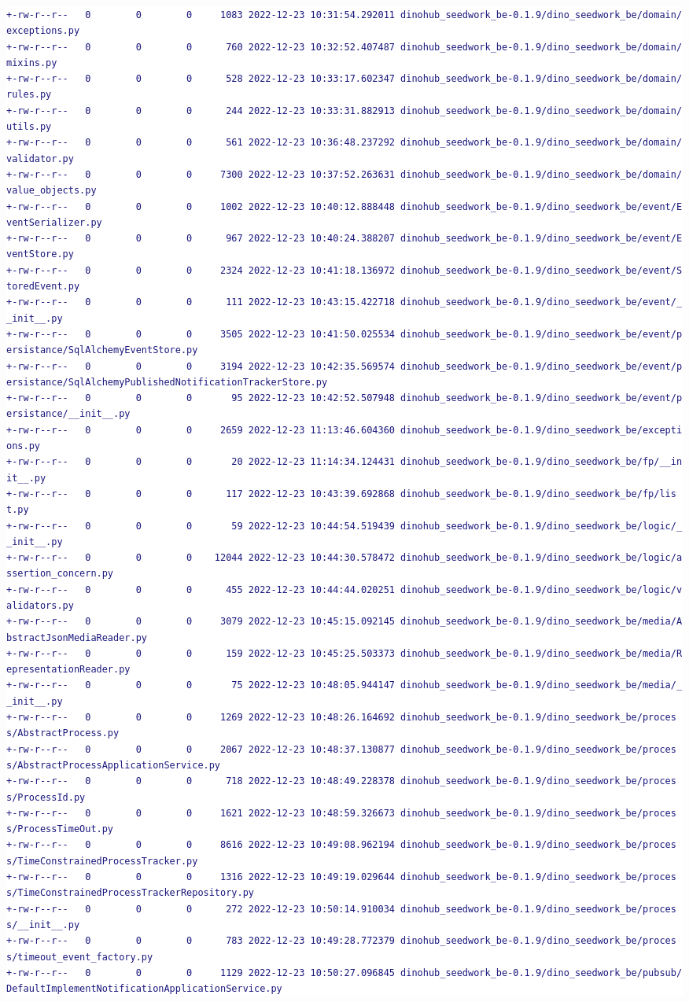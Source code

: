 ```diff
+-rw-r--r--   0        0        0     1083 2022-12-23 10:31:54.292011 dinohub_seedwork_be-0.1.9/dino_seedwork_be/domain/exceptions.py
+-rw-r--r--   0        0        0      760 2022-12-23 10:32:52.407487 dinohub_seedwork_be-0.1.9/dino_seedwork_be/domain/mixins.py
+-rw-r--r--   0        0        0      528 2022-12-23 10:33:17.602347 dinohub_seedwork_be-0.1.9/dino_seedwork_be/domain/rules.py
+-rw-r--r--   0        0        0      244 2022-12-23 10:33:31.882913 dinohub_seedwork_be-0.1.9/dino_seedwork_be/domain/utils.py
+-rw-r--r--   0        0        0      561 2022-12-23 10:36:48.237292 dinohub_seedwork_be-0.1.9/dino_seedwork_be/domain/validator.py
+-rw-r--r--   0        0        0     7300 2022-12-23 10:37:52.263631 dinohub_seedwork_be-0.1.9/dino_seedwork_be/domain/value_objects.py
+-rw-r--r--   0        0        0     1002 2022-12-23 10:40:12.888448 dinohub_seedwork_be-0.1.9/dino_seedwork_be/event/EventSerializer.py
+-rw-r--r--   0        0        0      967 2022-12-23 10:40:24.388207 dinohub_seedwork_be-0.1.9/dino_seedwork_be/event/EventStore.py
+-rw-r--r--   0        0        0     2324 2022-12-23 10:41:18.136972 dinohub_seedwork_be-0.1.9/dino_seedwork_be/event/StoredEvent.py
+-rw-r--r--   0        0        0      111 2022-12-23 10:43:15.422718 dinohub_seedwork_be-0.1.9/dino_seedwork_be/event/__init__.py
+-rw-r--r--   0        0        0     3505 2022-12-23 10:41:50.025534 dinohub_seedwork_be-0.1.9/dino_seedwork_be/event/persistance/SqlAlchemyEventStore.py
+-rw-r--r--   0        0        0     3194 2022-12-23 10:42:35.569574 dinohub_seedwork_be-0.1.9/dino_seedwork_be/event/persistance/SqlAlchemyPublishedNotificationTrackerStore.py
+-rw-r--r--   0        0        0       95 2022-12-23 10:42:52.507948 dinohub_seedwork_be-0.1.9/dino_seedwork_be/event/persistance/__init__.py
+-rw-r--r--   0        0        0     2659 2022-12-23 11:13:46.604360 dinohub_seedwork_be-0.1.9/dino_seedwork_be/exceptions.py
+-rw-r--r--   0        0        0       20 2022-12-23 11:14:34.124431 dinohub_seedwork_be-0.1.9/dino_seedwork_be/fp/__init__.py
+-rw-r--r--   0        0        0      117 2022-12-23 10:43:39.692868 dinohub_seedwork_be-0.1.9/dino_seedwork_be/fp/list.py
+-rw-r--r--   0        0        0       59 2022-12-23 10:44:54.519439 dinohub_seedwork_be-0.1.9/dino_seedwork_be/logic/__init__.py
+-rw-r--r--   0        0        0    12044 2022-12-23 10:44:30.578472 dinohub_seedwork_be-0.1.9/dino_seedwork_be/logic/assertion_concern.py
+-rw-r--r--   0        0        0      455 2022-12-23 10:44:44.020251 dinohub_seedwork_be-0.1.9/dino_seedwork_be/logic/validators.py
+-rw-r--r--   0        0        0     3079 2022-12-23 10:45:15.092145 dinohub_seedwork_be-0.1.9/dino_seedwork_be/media/AbstractJsonMediaReader.py
+-rw-r--r--   0        0        0      159 2022-12-23 10:45:25.503373 dinohub_seedwork_be-0.1.9/dino_seedwork_be/media/RepresentationReader.py
+-rw-r--r--   0        0        0       75 2022-12-23 10:48:05.944147 dinohub_seedwork_be-0.1.9/dino_seedwork_be/media/__init__.py
+-rw-r--r--   0        0        0     1269 2022-12-23 10:48:26.164692 dinohub_seedwork_be-0.1.9/dino_seedwork_be/process/AbstractProcess.py
+-rw-r--r--   0        0        0     2067 2022-12-23 10:48:37.130877 dinohub_seedwork_be-0.1.9/dino_seedwork_be/process/AbstractProcessApplicationService.py
+-rw-r--r--   0        0        0      718 2022-12-23 10:48:49.228378 dinohub_seedwork_be-0.1.9/dino_seedwork_be/process/ProcessId.py
+-rw-r--r--   0        0        0     1621 2022-12-23 10:48:59.326673 dinohub_seedwork_be-0.1.9/dino_seedwork_be/process/ProcessTimeOut.py
+-rw-r--r--   0        0        0     8616 2022-12-23 10:49:08.962194 dinohub_seedwork_be-0.1.9/dino_seedwork_be/process/TimeConstrainedProcessTracker.py
+-rw-r--r--   0        0        0     1316 2022-12-23 10:49:19.029644 dinohub_seedwork_be-0.1.9/dino_seedwork_be/process/TimeConstrainedProcessTrackerRepository.py
+-rw-r--r--   0        0        0      272 2022-12-23 10:50:14.910034 dinohub_seedwork_be-0.1.9/dino_seedwork_be/process/__init__.py
+-rw-r--r--   0        0        0      783 2022-12-23 10:49:28.772379 dinohub_seedwork_be-0.1.9/dino_seedwork_be/process/timeout_event_factory.py
+-rw-r--r--   0        0        0     1129 2022-12-23 10:50:27.096845 dinohub_seedwork_be-0.1.9/dino_seedwork_be/pubsub/DefaultImplementNotificationApplicationService.py
```